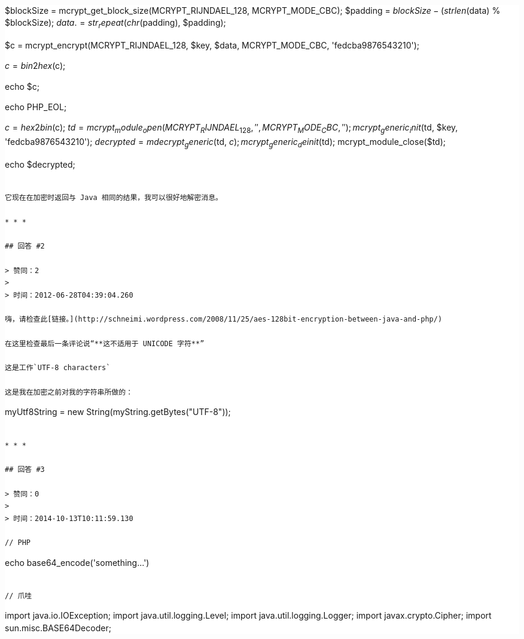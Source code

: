 $blockSize = mcrypt_get_block_size(MCRYPT_RIJNDAEL_128, MCRYPT_MODE_CBC);
$padding   = $blockSize - (strlen($data) % $blockSize);
$data      .= str_repeat(chr($padding), $padding);

$c = mcrypt_encrypt(MCRYPT_RIJNDAEL_128, $key, $data, MCRYPT_MODE_CBC, 'fedcba9876543210');

$c = bin2hex($c);

echo $c;

echo PHP_EOL;

$c = hex2bin($c);
$td = mcrypt_module_open(MCRYPT_RIJNDAEL_128,'',MCRYPT_MODE_CBC, '');
mcrypt_generic_init($td, $key, 'fedcba9876543210');
$decrypted = mdecrypt_generic($td, $c);
mcrypt_generic_deinit($td);
mcrypt_module_close($td);

echo $decrypted; 
```

它现在在加密时返回与 Java 相同的结果，我可以很好地解密消息。

* * *

## 回答 #2

> 赞同：2
> 
> 时间：2012-06-28T04:39:04.260

嗨，请检查此[链接。](http://schneimi.wordpress.com/2008/11/25/aes-128bit-encryption-between-java-and-php/)

在这里检查最后一条评论说“**这不适用于 UNICODE 字符**”

这是工作`UTF-8 characters`

这是我在加密之前对我的字符串所做的：

```
myUtf8String = new String(myString.getBytes("UTF-8")); 
```

* * *

## 回答 #3

> 赞同：0
> 
> 时间：2014-10-13T10:11:59.130

// PHP

```
echo base64_encode('something...') 
```

// 爪哇

```
import java.io.IOException;
import java.util.logging.Level;
import java.util.logging.Logger;
import javax.crypto.Cipher;
import sun.misc.BASE64Decoder;
